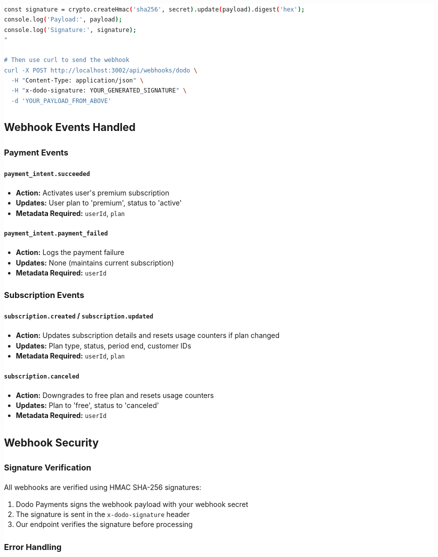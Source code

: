 ```bash
const signature = crypto.createHmac('sha256', secret).update(payload).digest('hex');
console.log('Payload:', payload);
console.log('Signature:', signature);
"

# Then use curl to send the webhook
curl -X POST http://localhost:3002/api/webhooks/dodo \
  -H "Content-Type: application/json" \
  -H "x-dodo-signature: YOUR_GENERATED_SIGNATURE" \
  -d 'YOUR_PAYLOAD_FROM_ABOVE'
```

## Webhook Events Handled

### Payment Events

#### `payment_intent.succeeded`
- **Action:** Activates user's premium subscription
- **Updates:** User plan to 'premium', status to 'active'
- **Metadata Required:** `userId`, `plan`

#### `payment_intent.payment_failed`
- **Action:** Logs the payment failure
- **Updates:** None (maintains current subscription)
- **Metadata Required:** `userId`

### Subscription Events

#### `subscription.created` / `subscription.updated`
- **Action:** Updates subscription details and resets usage counters if plan changed
- **Updates:** Plan type, status, period end, customer IDs
- **Metadata Required:** `userId`, `plan`

#### `subscription.canceled`
- **Action:** Downgrades to free plan and resets usage counters
- **Updates:** Plan to 'free', status to 'canceled'
- **Metadata Required:** `userId`

## Webhook Security

### Signature Verification

All webhooks are verified using HMAC SHA-256 signatures:

1. Dodo Payments signs the webhook payload with your webhook secret
2. The signature is sent in the `x-dodo-signature` header
3. Our endpoint verifies the signature before processing

### Error Handling
